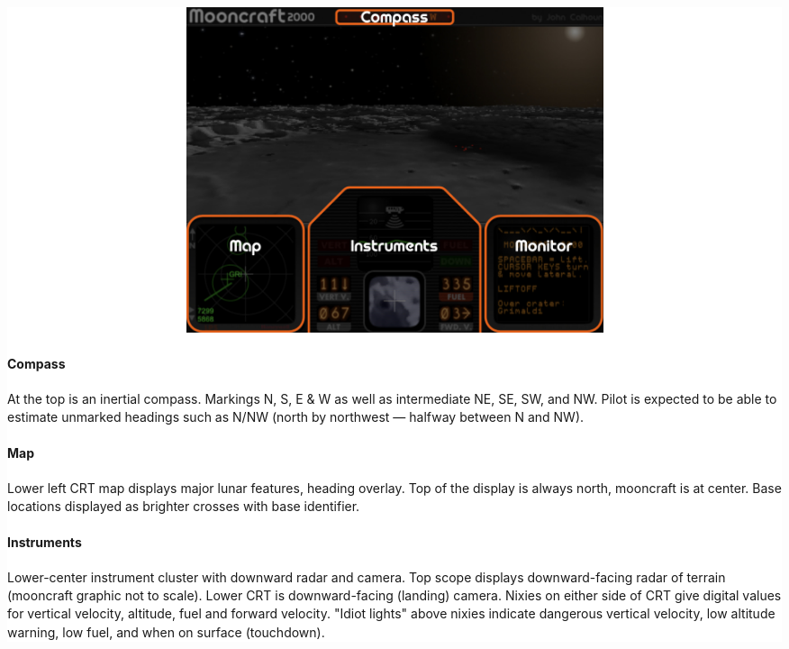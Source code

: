 <p align="center">
<img width="463" src="https://github.com/EngineersNeedArt/Mooncraft2000/blob/cb4c04f64b6d6faaa45571505d6b1122b15eae59/documentation/Console.jpg" alt="Mooncraft 2000 console overview.">
</p>

#### Compass

At the top is an inertial compass. Markings N, S, E & W as well as intermediate NE, SE, SW, and NW. Pilot is expected to be able to estimate unmarked headings such as N/NW (north by northwest — halfway between N and NW).

#### Map

Lower left CRT map displays major lunar features, heading overlay. Top of the display is always north, mooncraft is at center. Base locations displayed as brighter crosses with base identifier.

#### Instruments

Lower-center instrument cluster with downward radar and camera. Top scope displays downward-facing radar of terrain (mooncraft graphic not to scale). Lower CRT is downward-facing (landing) camera. Nixies on either side of CRT give digital values for vertical velocity, altitude, fuel and forward velocity. "Idiot lights" above nixies indicate dangerous vertical velocity, low altitude warning, low fuel, and when on surface (touchdown).
